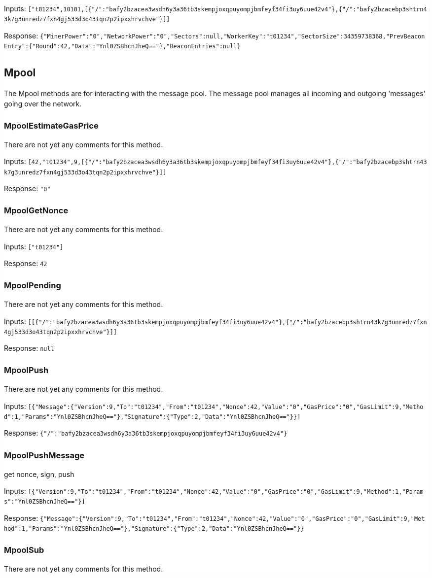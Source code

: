 Inputs: `["t01234",10101,[{"/":"bafy2bzacea3wsdh6y3a36tb3skempjoxqpuyompjbmfeyf34fi3uy6uue42v4"},{"/":"bafy2bzacebp3shtrn43k7g3unredz7fxn4gj533d3o43tqn2p2ipxxhrvchve"}]]`

Response: `{"MinerPower":"0","NetworkPower":"0","Sectors":null,"WorkerKey":"t01234","SectorSize":34359738368,"PrevBeaconEntry":{"Round":42,"Data":"Ynl0ZSBhcnJheQ=="},"BeaconEntries":null}`

## Mpool
The Mpool methods are for interacting with the message pool. The message pool
manages all incoming and outgoing 'messages' going over the network.


### MpoolEstimateGasPrice
There are not yet any comments for this method.

Inputs: `[42,"t01234",9,[{"/":"bafy2bzacea3wsdh6y3a36tb3skempjoxqpuyompjbmfeyf34fi3uy6uue42v4"},{"/":"bafy2bzacebp3shtrn43k7g3unredz7fxn4gj533d3o43tqn2p2ipxxhrvchve"}]]`

Response: `"0"`

### MpoolGetNonce
There are not yet any comments for this method.

Inputs: `["t01234"]`

Response: `42`

### MpoolPending
There are not yet any comments for this method.

Inputs: `[[{"/":"bafy2bzacea3wsdh6y3a36tb3skempjoxqpuyompjbmfeyf34fi3uy6uue42v4"},{"/":"bafy2bzacebp3shtrn43k7g3unredz7fxn4gj533d3o43tqn2p2ipxxhrvchve"}]]`

Response: `null`

### MpoolPush
There are not yet any comments for this method.

Inputs: `[{"Message":{"Version":9,"To":"t01234","From":"t01234","Nonce":42,"Value":"0","GasPrice":"0","GasLimit":9,"Method":1,"Params":"Ynl0ZSBhcnJheQ=="},"Signature":{"Type":2,"Data":"Ynl0ZSBhcnJheQ=="}}]`

Response: `{"/":"bafy2bzacea3wsdh6y3a36tb3skempjoxqpuyompjbmfeyf34fi3uy6uue42v4"}`

### MpoolPushMessage
get nonce, sign, push


Inputs: `[{"Version":9,"To":"t01234","From":"t01234","Nonce":42,"Value":"0","GasPrice":"0","GasLimit":9,"Method":1,"Params":"Ynl0ZSBhcnJheQ=="}]`

Response: `{"Message":{"Version":9,"To":"t01234","From":"t01234","Nonce":42,"Value":"0","GasPrice":"0","GasLimit":9,"Method":1,"Params":"Ynl0ZSBhcnJheQ=="},"Signature":{"Type":2,"Data":"Ynl0ZSBhcnJheQ=="}}`

### MpoolSub
There are not yet any comments for this method.
